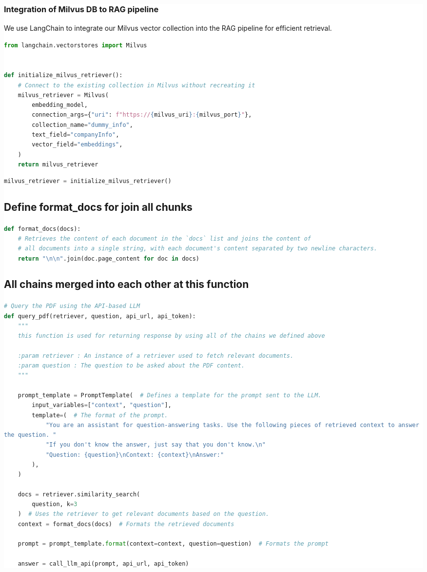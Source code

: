 ### Integration of Milvus DB to RAG pipeline

We use LangChain to integrate our Milvus vector collection into the RAG pipeline for efficient retrieval.

```python
from langchain.vectorstores import Milvus


def initialize_milvus_retriever():
    # Connect to the existing collection in Milvus without recreating it
    milvus_retriever = Milvus(
        embedding_model,
        connection_args={"uri": f"https://{milvus_uri}:{milvus_port}"},
        collection_name="dummy_info",
        text_field="companyInfo",
        vector_field="embeddings",
    )
    return milvus_retriever
```

```python
milvus_retriever = initialize_milvus_retriever()
```

## Define format_docs for join all chunks

```python
def format_docs(docs):
    # Retrieves the content of each document in the `docs` list and joins the content of
    # all documents into a single string, with each document's content separated by two newline characters.
    return "\n\n".join(doc.page_content for doc in docs)
```

## All chains merged into each other at this function

```python
# Query the PDF using the API-based LLM
def query_pdf(retriever, question, api_url, api_token):
    """
    this function is used for returning response by using all of the chains we defined above

    :param retriever : An instance of a retriever used to fetch relevant documents.
    :param question : The question to be asked about the PDF content.
    """

    prompt_template = PromptTemplate(  # Defines a template for the prompt sent to the LLM.
        input_variables=["context", "question"],
        template=(  # The format of the prompt.
            "You are an assistant for question-answering tasks. Use the following pieces of retrieved context to answer the question. "
            "If you don't know the answer, just say that you don't know.\n"
            "Question: {question}\nContext: {context}\nAnswer:"
        ),
    )

    docs = retriever.similarity_search(
        question, k=3
    )  # Uses the retriever to get relevant documents based on the question.
    context = format_docs(docs)  # Formats the retrieved documents

    prompt = prompt_template.format(context=context, question=question)  # Formats the prompt

    answer = call_llm_api(prompt, api_url, api_token)
```